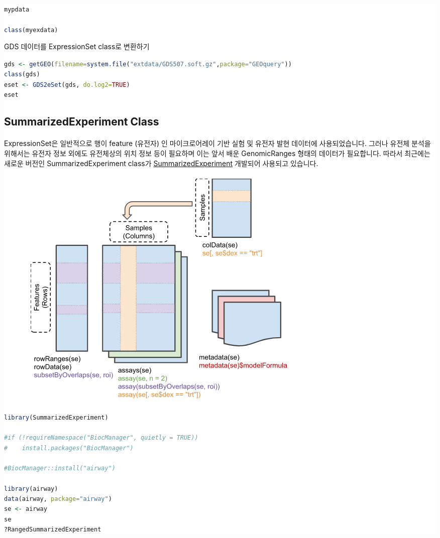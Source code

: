 ```r
mypdata

class(myexdata)

```


GDS 데이터를 ExpressionSet class로 변환하기 

```r
gds <- getGEO(filename=system.file("extdata/GDS507.soft.gz",package="GEOquery"))
class(gds)
eset <- GDS2eSet(gds, do.log2=TRUE)
eset

```



## SummarizedExperiment Class

ExpressionSet은 일반적으로 행이 feature (유전자) 인 마이크로어레이 기반 실험 및 유전자 발현 데이터에 사용되었습니다. 그러나 유전체 분석을 위해서는 유전자 정보 외에도 유전체상의 위치 정보 등이 필요하며 이는 앞서 배운  GenomicRanges 형태의 데이터가 필요합니다. 따라서 최근에는 새로운 버전인 SummarizedExperiment class가  [SummarizedExperiment](https://bioconductor.org/packages/release/bioc/html/SummarizedExperiment.html) 개발되어 사용되고 있습니다.


![](images/summarizedexp.PNG)



```r
library(SummarizedExperiment)

#if (!requireNamespace("BiocManager", quietly = TRUE))
#    install.packages("BiocManager")

#BiocManager::install("airway")

library(airway)
data(airway, package="airway")
se <- airway
se
?RangedSummarizedExperiment 

```